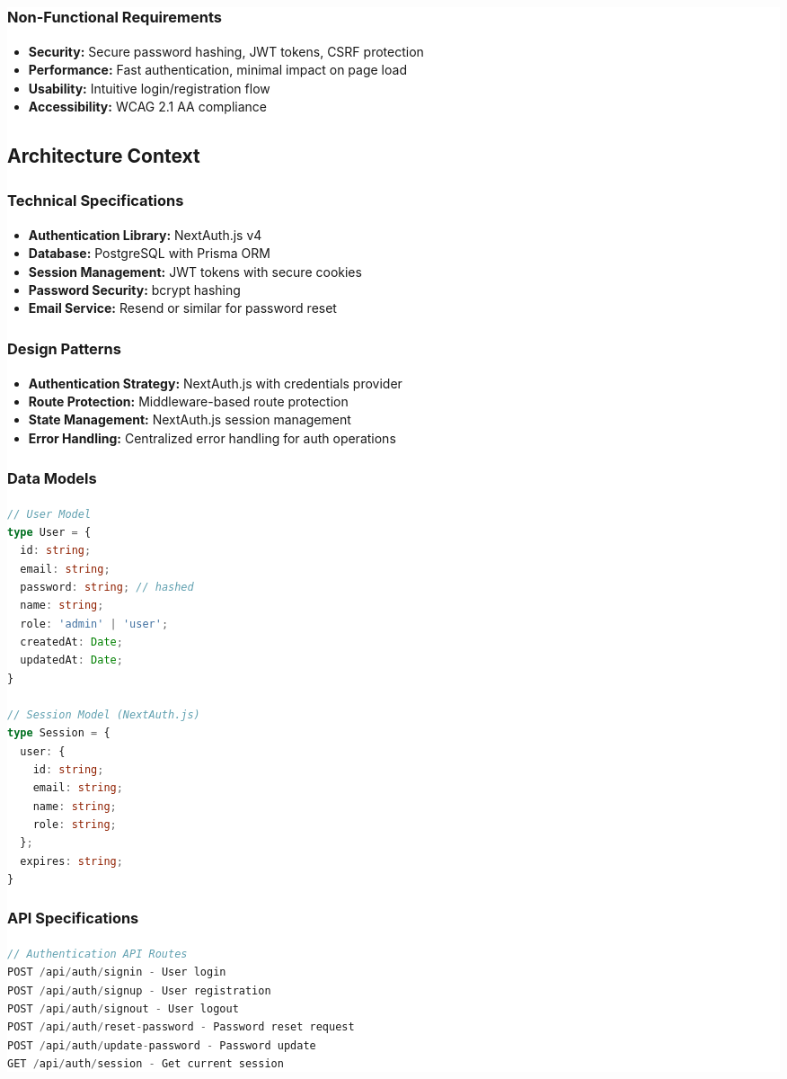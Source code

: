 ### Non-Functional Requirements
- **Security:** Secure password hashing, JWT tokens, CSRF protection
- **Performance:** Fast authentication, minimal impact on page load
- **Usability:** Intuitive login/registration flow
- **Accessibility:** WCAG 2.1 AA compliance

## Architecture Context
### Technical Specifications
- **Authentication Library:** NextAuth.js v4
- **Database:** PostgreSQL with Prisma ORM
- **Session Management:** JWT tokens with secure cookies
- **Password Security:** bcrypt hashing
- **Email Service:** Resend or similar for password reset

### Design Patterns
- **Authentication Strategy:** NextAuth.js with credentials provider
- **Route Protection:** Middleware-based route protection
- **State Management:** NextAuth.js session management
- **Error Handling:** Centralized error handling for auth operations

### Data Models
```typescript
// User Model
type User = {
  id: string;
  email: string;
  password: string; // hashed
  name: string;
  role: 'admin' | 'user';
  createdAt: Date;
  updatedAt: Date;
}

// Session Model (NextAuth.js)
type Session = {
  user: {
    id: string;
    email: string;
    name: string;
    role: string;
  };
  expires: string;
}
```

### API Specifications
```typescript
// Authentication API Routes
POST /api/auth/signin - User login
POST /api/auth/signup - User registration
POST /api/auth/signout - User logout
POST /api/auth/reset-password - Password reset request
POST /api/auth/update-password - Password update
GET /api/auth/session - Get current session
```
